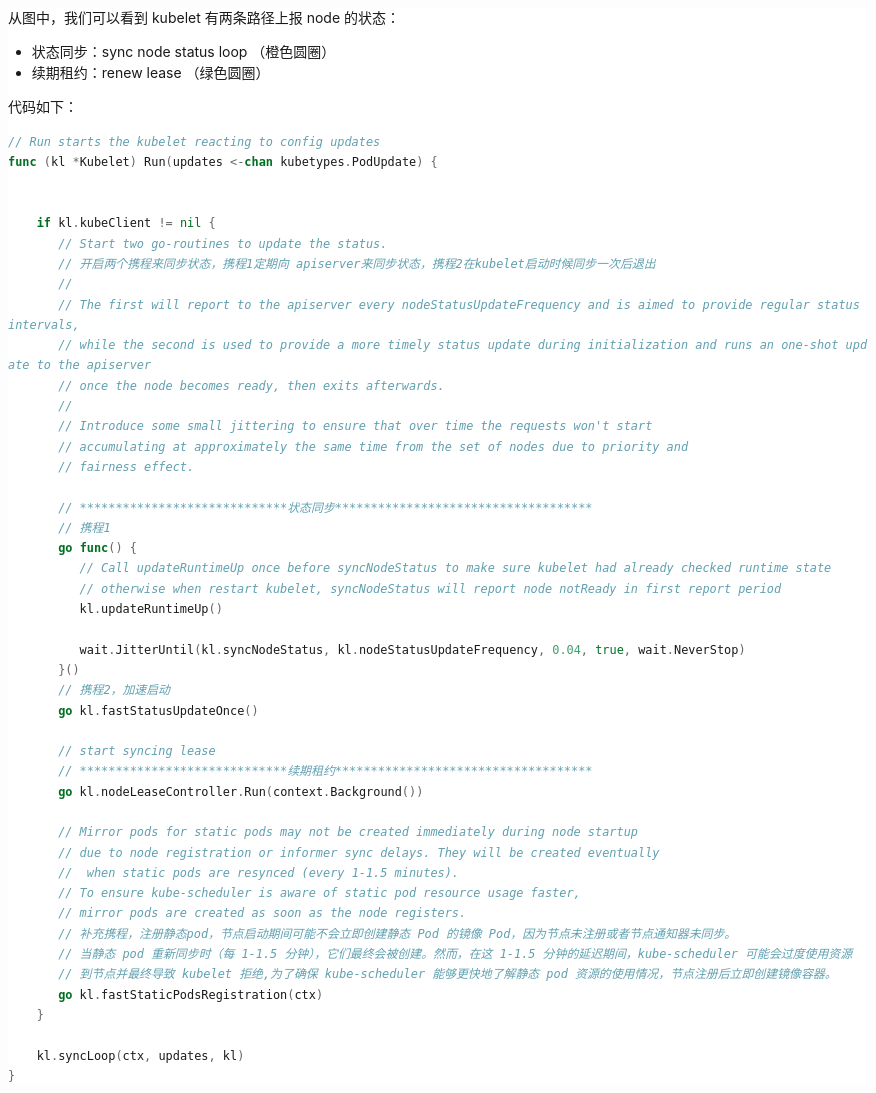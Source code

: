 从图中，我们可以看到 kubelet 有两条路径上报 node 的状态：

* 状态同步：sync node status loop （橙色圆圈）
* 续期租约：renew lease （绿色圆圈）

代码如下：

```go
// Run starts the kubelet reacting to config updates
func (kl *Kubelet) Run(updates <-chan kubetypes.PodUpdate) {


    if kl.kubeClient != nil {
       // Start two go-routines to update the status.
       // 开启两个携程来同步状态，携程1定期向 apiserver来同步状态，携程2在kubelet启动时候同步一次后退出
       //
       // The first will report to the apiserver every nodeStatusUpdateFrequency and is aimed to provide regular status intervals,
       // while the second is used to provide a more timely status update during initialization and runs an one-shot update to the apiserver
       // once the node becomes ready, then exits afterwards.
       //
       // Introduce some small jittering to ensure that over time the requests won't start
       // accumulating at approximately the same time from the set of nodes due to priority and
       // fairness effect.
       
       // *****************************状态同步************************************
       // 携程1
       go func() {
          // Call updateRuntimeUp once before syncNodeStatus to make sure kubelet had already checked runtime state
          // otherwise when restart kubelet, syncNodeStatus will report node notReady in first report period
          kl.updateRuntimeUp()

          wait.JitterUntil(kl.syncNodeStatus, kl.nodeStatusUpdateFrequency, 0.04, true, wait.NeverStop)
       }()
       // 携程2，加速启动
       go kl.fastStatusUpdateOnce()

       // start syncing lease
       // *****************************续期租约************************************
       go kl.nodeLeaseController.Run(context.Background())

       // Mirror pods for static pods may not be created immediately during node startup
       // due to node registration or informer sync delays. They will be created eventually
       //  when static pods are resynced (every 1-1.5 minutes).
       // To ensure kube-scheduler is aware of static pod resource usage faster,
       // mirror pods are created as soon as the node registers.
       // 补充携程，注册静态pod，节点启动期间可能不会立即创建静态 Pod 的镜像 Pod，因为节点未注册或者节点通知器未同步。
       // 当静态 pod 重新同步时（每 1-1.5 分钟），它们最终会被创建。然而，在这 1-1.5 分钟的延迟期间，kube-scheduler 可能会过度使用资源
       // 到节点并最终导致 kubelet 拒绝,为了确保 kube-scheduler 能够更快地了解静态 pod 资源的使用情况，节点注册后立即创建镜像容器。
       go kl.fastStaticPodsRegistration(ctx)
    }
    
    kl.syncLoop(ctx, updates, kl)
}
```
